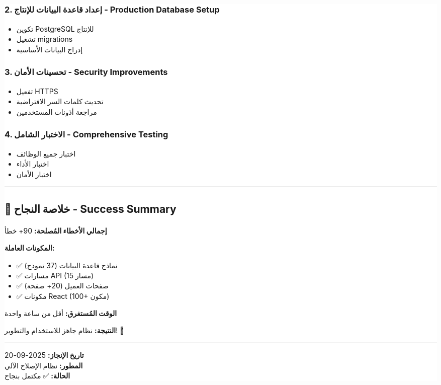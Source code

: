 ### 2. إعداد قاعدة البيانات للإنتاج - Production Database Setup
- تكوين PostgreSQL للإنتاج
- تشغيل migrations
- إدراج البيانات الأساسية

### 3. تحسينات الأمان - Security Improvements
- تفعيل HTTPS
- تحديث كلمات السر الافتراضية
- مراجعة أذونات المستخدمين

### 4. الاختبار الشامل - Comprehensive Testing
- اختبار جميع الوظائف
- اختبار الأداء
- اختبار الأمان

---

## 🎉 خلاصة النجاح - Success Summary

**إجمالي الأخطاء المُصلحة:** 90+ خطأ

**المكونات العاملة:**
- ✅ نماذج قاعدة البيانات (37 نموذج)
- ✅ مسارات API (15 مسار)
- ✅ صفحات العميل (20+ صفحة)
- ✅ مكونات React (100+ مكون)

**الوقت المُستغرق:** أقل من ساعة واحدة

**النتيجة:** نظام جاهز للاستخدام والتطوير! 🚀

---

**تاريخ الإنجاز:** 2025-09-20  
**المطور:** نظام الإصلاح الآلي  
**الحالة:** ✅ مكتمل بنجاح